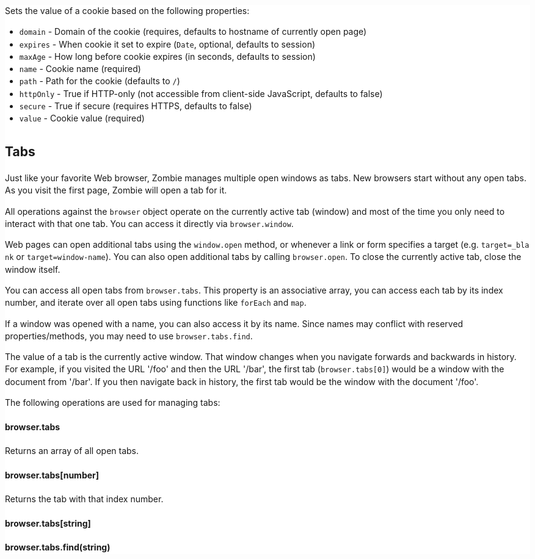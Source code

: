 Sets the value of a cookie based on the following properties:

* `domain` - Domain of the cookie (requires, defaults to hostname of currently
  open page)
* `expires` - When cookie it set to expire (`Date`, optional, defaults to
  session)
* `maxAge` - How long before cookie expires (in seconds, defaults to session)
* `name` - Cookie name (required)
* `path` - Path for the cookie (defaults to `/`)
* `httpOnly` - True if HTTP-only (not accessible from client-side JavaScript,
  defaults to false)
* `secure` - True if secure (requires HTTPS, defaults to false)
* `value` - Cookie value (required)




## Tabs

Just like your favorite Web browser, Zombie manages multiple open windows as
tabs.  New browsers start without any open tabs.  As you visit the first page,
Zombie will open a tab for it.

All operations against the `browser` object operate on the currently active tab
(window) and most of the time you only need to interact with that one tab.  You
can access it directly via `browser.window`.

Web pages can open additional tabs using the `window.open` method, or whenever a
link or form specifies a target (e.g. `target=_blank` or `target=window-name`).
You can also open additional tabs by calling `browser.open`.  To close the
currently active tab, close the window itself.

You can access all open tabs from `browser.tabs`.  This property is an
associative array, you can access each tab by its index number, and iterate over
all open tabs using functions like `forEach` and `map`.

If a window was opened with a name, you can also access it by its name.  Since
names may conflict with reserved properties/methods, you may need to use
`browser.tabs.find`.

The value of a tab is the currently active window.  That window changes when you
navigate forwards and backwards in history.  For example, if you visited the URL
'/foo' and then the URL '/bar', the first tab (`browser.tabs[0]`) would be a
window with the document from '/bar'.  If you then navigate back in history, the
first tab would be the window with the document '/foo'.

The following operations are used for managing tabs:

#### browser.tabs

Returns an array of all open tabs.

#### browser.tabs[number]

Returns the tab with that index number.

#### browser.tabs[string]
#### browser.tabs.find(string)
